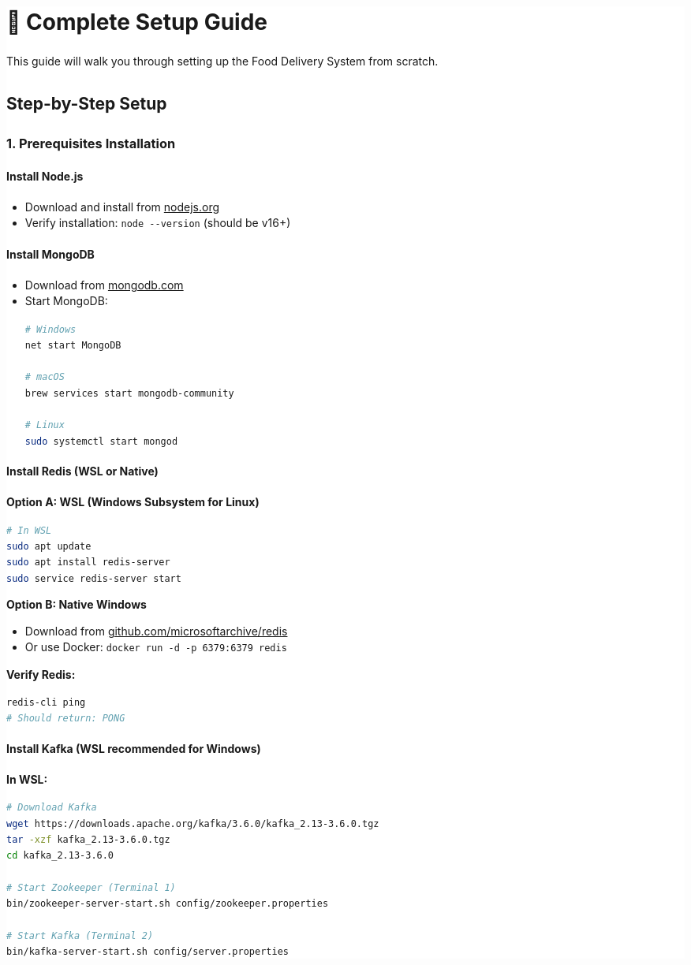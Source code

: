 # 🚀 Complete Setup Guide

This guide will walk you through setting up the Food Delivery System from scratch.

## Step-by-Step Setup

### 1. Prerequisites Installation

#### Install Node.js
- Download and install from [nodejs.org](https://nodejs.org/)
- Verify installation: `node --version` (should be v16+)

#### Install MongoDB
- Download from [mongodb.com](https://www.mongodb.com/try/download/community)
- Start MongoDB:
  ```bash
  # Windows
  net start MongoDB

  # macOS
  brew services start mongodb-community

  # Linux
  sudo systemctl start mongod
  ```

#### Install Redis (WSL or Native)

**Option A: WSL (Windows Subsystem for Linux)**
```bash
# In WSL
sudo apt update
sudo apt install redis-server
sudo service redis-server start
```

**Option B: Native Windows**
- Download from [github.com/microsoftarchive/redis](https://github.com/microsoftarchive/redis/releases)
- Or use Docker: `docker run -d -p 6379:6379 redis`

**Verify Redis:**
```bash
redis-cli ping
# Should return: PONG
```

#### Install Kafka (WSL recommended for Windows)

**In WSL:**
```bash
# Download Kafka
wget https://downloads.apache.org/kafka/3.6.0/kafka_2.13-3.6.0.tgz
tar -xzf kafka_2.13-3.6.0.tgz
cd kafka_2.13-3.6.0

# Start Zookeeper (Terminal 1)
bin/zookeeper-server-start.sh config/zookeeper.properties

# Start Kafka (Terminal 2)
bin/kafka-server-start.sh config/server.properties
```
